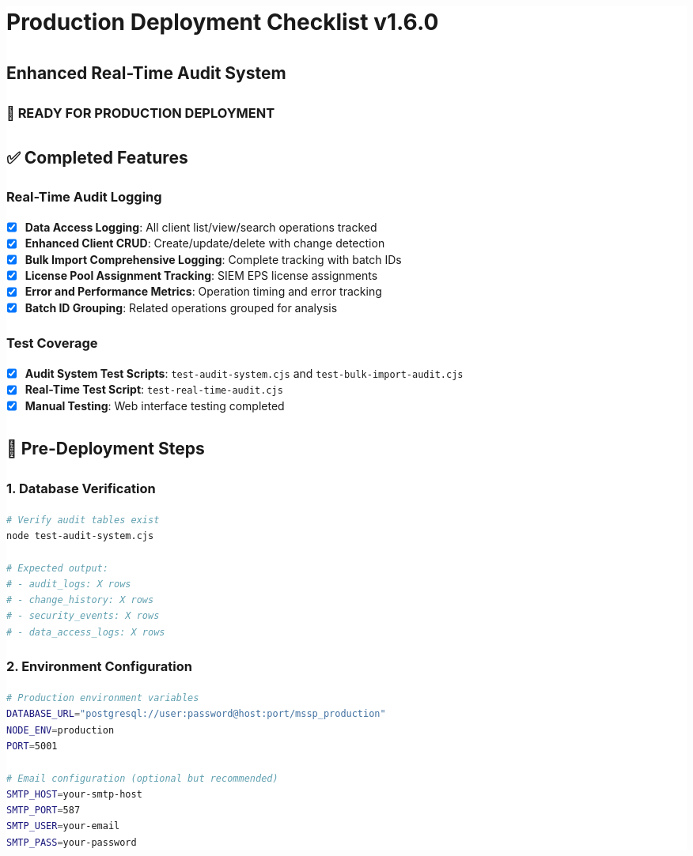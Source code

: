 # Production Deployment Checklist v1.6.0
## Enhanced Real-Time Audit System

### 🚀 **READY FOR PRODUCTION DEPLOYMENT**

## ✅ **Completed Features**

### **Real-Time Audit Logging**
- [x] **Data Access Logging**: All client list/view/search operations tracked
- [x] **Enhanced Client CRUD**: Create/update/delete with change detection
- [x] **Bulk Import Comprehensive Logging**: Complete tracking with batch IDs
- [x] **License Pool Assignment Tracking**: SIEM EPS license assignments
- [x] **Error and Performance Metrics**: Operation timing and error tracking
- [x] **Batch ID Grouping**: Related operations grouped for analysis

### **Test Coverage**
- [x] **Audit System Test Scripts**: `test-audit-system.cjs` and `test-bulk-import-audit.cjs`
- [x] **Real-Time Test Script**: `test-real-time-audit.cjs`
- [x] **Manual Testing**: Web interface testing completed

## 🔧 **Pre-Deployment Steps**

### **1. Database Verification**
```bash
# Verify audit tables exist
node test-audit-system.cjs

# Expected output:
# - audit_logs: X rows
# - change_history: X rows
# - security_events: X rows
# - data_access_logs: X rows
```

### **2. Environment Configuration**
```bash
# Production environment variables
DATABASE_URL="postgresql://user:password@host:port/mssp_production"
NODE_ENV=production
PORT=5001

# Email configuration (optional but recommended)
SMTP_HOST=your-smtp-host
SMTP_PORT=587
SMTP_USER=your-email
SMTP_PASS=your-password
```
